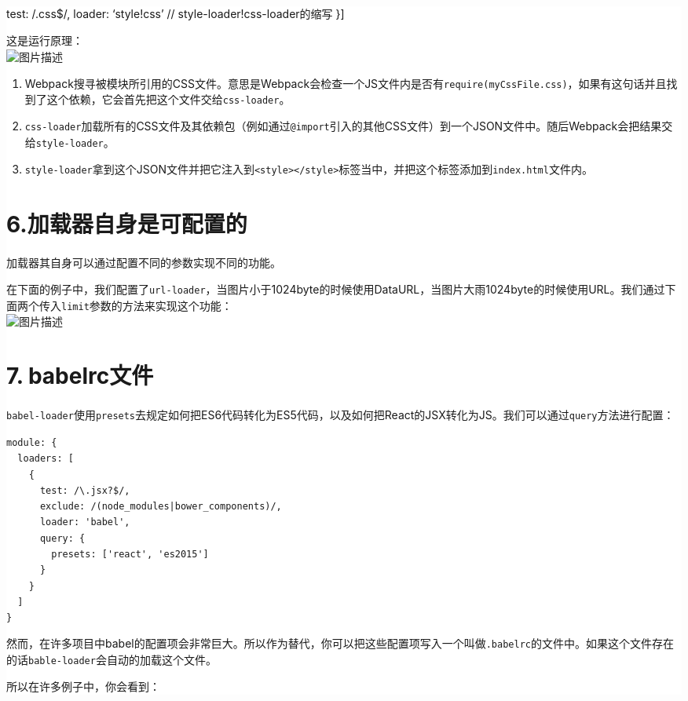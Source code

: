 <span class="hljs-symbol">  test:</span> /\.css$/,
<span class="hljs-symbol">  loader:</span> ‘style!css’ <span class="hljs-comment">// style-loader!css-loader的缩写</span>
 }]</code></pre>
<p>这是运行原理：<br><span class="img-wrap"><img data-src="/img/bVzXR1" src="https://static.alili.tech/img/bVzXR1" alt="图片描述" title="图片描述" style="cursor: pointer;"></span></p>
<ol>
<li><p>Webpack搜寻被模块所引用的CSS文件。意思是Webpack会检查一个JS文件内是否有<code>require(myCssFile.css)</code>，如果有这句话并且找到了这个依赖，它会首先把这个文件交给<code>css-loader</code>。</p></li>
<li><p><code>css-loader</code>加载所有的CSS文件及其依赖包（例如通过<code>@import</code>引入的其他CSS文件）到一个JSON文件中。随后Webpack会把结果交给<code>style-loader</code>。</p></li>
<li><p><code>style-loader</code>拿到这个JSON文件并把它注入到<code>&lt;style&gt;&lt;/style&gt;</code>标签当中，并把这个标签添加到<code>index.html</code>文件内。</p></li>
</ol>
<h1 id="articleHeader14">6.加载器自身是可配置的</h1>
<p>加载器其自身可以通过配置不同的参数实现不同的功能。</p>
<p>在下面的例子中，我们配置了<code>url-loader</code>，当图片小于1024byte的时候使用DataURL，当图片大雨1024byte的时候使用URL。我们通过下面两个传入<code>limit</code>参数的方法来实现这个功能：<br><span class="img-wrap"><img data-src="/img/bVzXT5" src="https://static.alili.tech/img/bVzXT5" alt="图片描述" title="图片描述" style="cursor: pointer;"></span></p>
<h1 id="articleHeader15">7. babelrc文件</h1>
<p><code>babel-loader</code>使用<code>presets</code>去规定如何把ES6代码转化为ES5代码，以及如何把React的JSX转化为JS。我们可以通过<code>query</code>方法进行配置：</p>
<div class="widget-codetool" style="display:none;">
      <div class="widget-codetool--inner">
      <span class="selectCode code-tool" data-toggle="tooltip" data-placement="top" title="" data-original-title="全选"></span>
      <span type="button" class="copyCode code-tool" data-toggle="tooltip" data-placement="top" data-clipboard-text="module: {
  loaders: [
    {
      test: /\.jsx?$/,
      exclude: /(node_modules|bower_components)/,
      loader: 'babel',
      query: {
        presets: ['react', 'es2015']
      }
    }
  ]
}" title="" data-original-title="复制"></span>
      <span type="button" class="saveToNote code-tool" data-toggle="tooltip" data-placement="top" title="" data-original-title="放进笔记"></span>
      </div>
      </div><pre class="hljs css"><code><span class="hljs-selector-tag">module</span>: {
  <span class="hljs-attribute">loaders</span>: [
    {
      test: /\.jsx?$/,
      exclude: /(node_modules|bower_components)/,
      loader: <span class="hljs-string">'babel'</span>,
      query: {
        presets: [<span class="hljs-string">'react'</span>, <span class="hljs-string">'es2015'</span>]
      }
    }
  ]
}</code></pre>
<p>然而，在许多项目中babel的配置项会非常巨大。所以作为替代，你可以把这些配置项写入一个叫做<code>.babelrc</code>的文件中。如果这个文件存在的话<code>bable-loader</code>会自动的加载这个文件。</p>
<p>所以在许多例子中，你会看到：</p>
<div class="widget-codetool" style="display:none;">
      <div class="widget-codetool--inner">
      <span class="selectCode code-tool" data-toggle="tooltip" data-placement="top" title="" data-original-title="全选"></span>
      <span type="button" class="copyCode code-tool" data-toggle="tooltip" data-placement="top" data-clipboard-text="//webpack.config.js 
module: {
  loaders: [